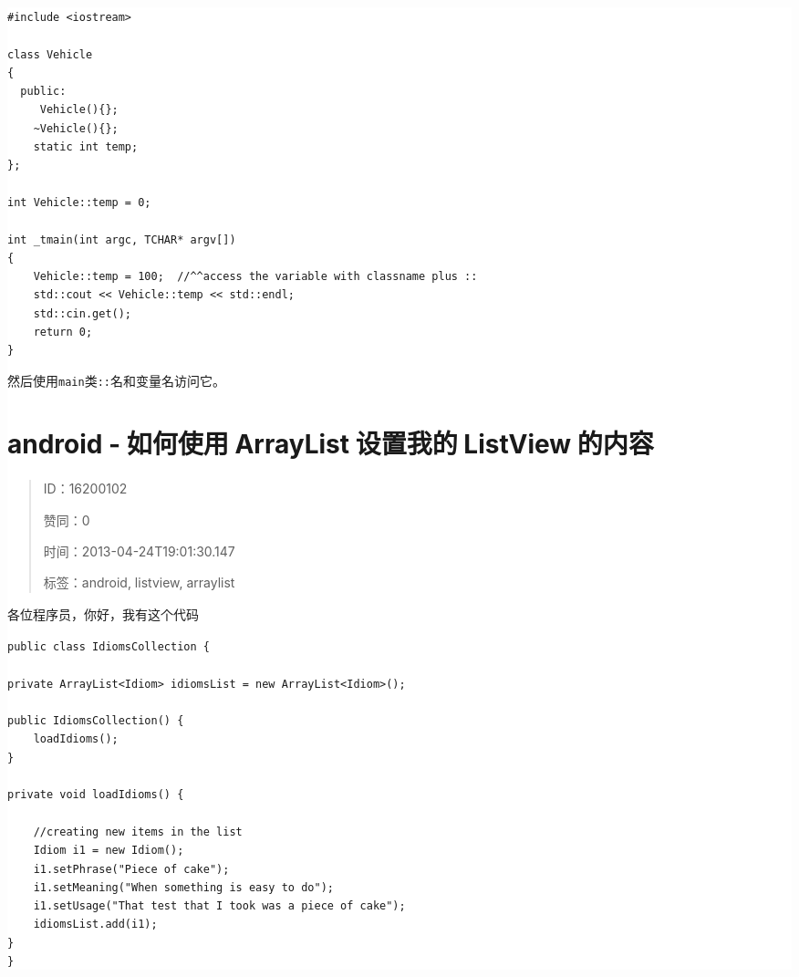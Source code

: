 ```
#include <iostream>

class Vehicle
{
  public:
     Vehicle(){};
    ~Vehicle(){};
    static int temp;
};

int Vehicle::temp = 0; 

int _tmain(int argc, TCHAR* argv[])
{
    Vehicle::temp = 100;  //^^access the variable with classname plus ::
    std::cout << Vehicle::temp << std::endl;
    std::cin.get();
    return 0;
} 
```

然后使用`main`类`::`名和变量名访问它。

# android - 如何使用 ArrayList 设置我的 ListView 的内容

> ID：16200102
> 
> 赞同：0
> 
> 时间：2013-04-24T19:01:30.147
> 
> 标签：android, listview, arraylist

各位程序员，你好，我有这个代码

```
public class IdiomsCollection {

private ArrayList<Idiom> idiomsList = new ArrayList<Idiom>();

public IdiomsCollection() {
    loadIdioms();
}

private void loadIdioms() {

    //creating new items in the list
    Idiom i1 = new Idiom();
    i1.setPhrase("Piece of cake");
    i1.setMeaning("When something is easy to do");
    i1.setUsage("That test that I took was a piece of cake");
    idiomsList.add(i1);
}
} 
```
